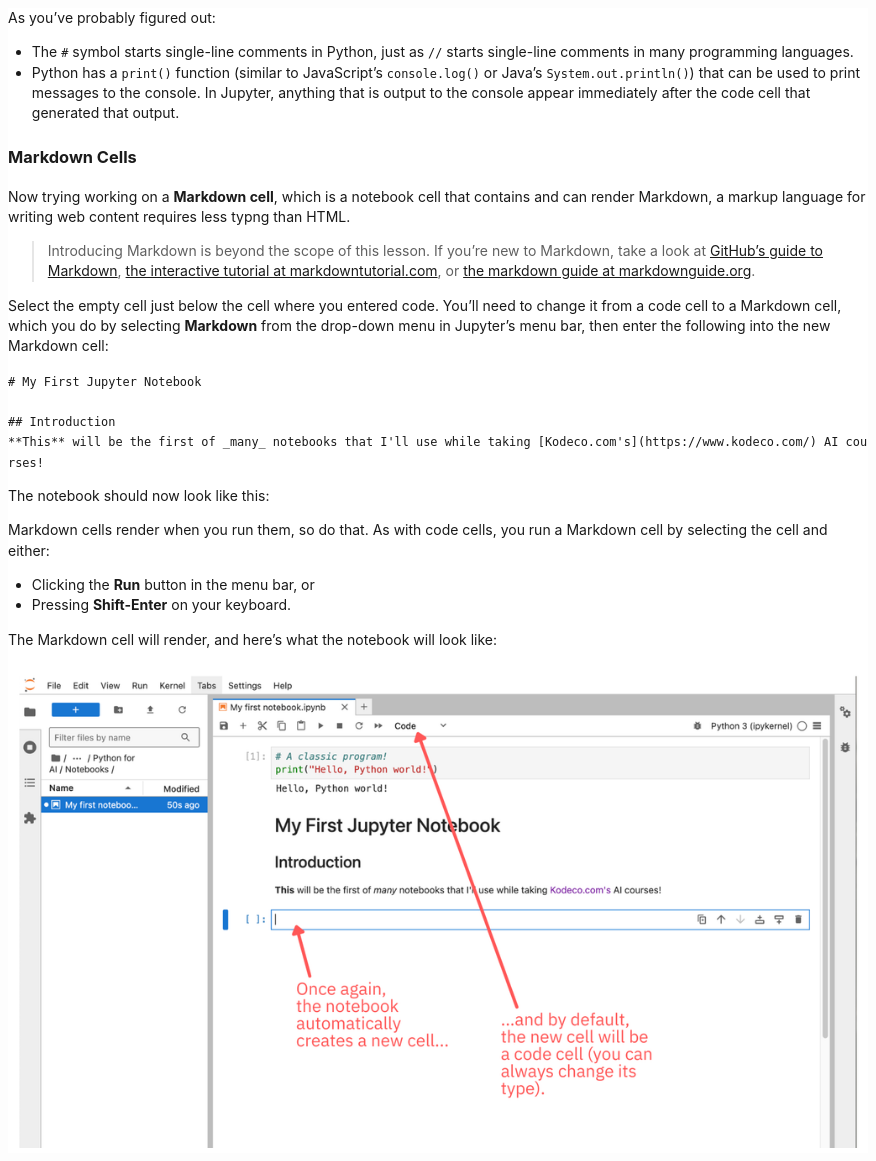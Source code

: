 As you’ve probably figured out:

- The `#` symbol starts single-line comments in Python, just as `//` starts single-line comments in many programming languages.
- Python has a `print()` function (similar to JavaScript’s `console.log()` or Java’s `System.out.println()`) that can be used to print messages to the console. In Jupyter, anything that is output to the console appear immediately after the code cell that generated that output.

### Markdown Cells

Now trying working on a **Markdown cell**, which is a notebook cell that contains and can render Markdown, a markup language for writing web content requires less typng than HTML.

> Introducing Markdown is beyond the scope of this lesson. If you’re new to Markdown, take a look at [GitHub’s guide to Markdown](https://docs.github.com/en/get-started/writing-on-github/getting-started-with-writing-and-formatting-on-github/basic-writing-and-formatting-syntax), [the interactive tutorial at markdowntutorial.com](https://www.markdowntutorial.com/), or [the markdown guide at markdownguide.org](https://www.markdownguide.org/).

Select the empty cell just below the cell where you entered code. You’ll need to change it from a code cell to a Markdown cell, which you do by selecting **Markdown** from the drop-down menu in Jupyter’s menu bar, then enter the following into the new Markdown cell:

```
# My First Jupyter Notebook

## Introduction
**This** will be the first of _many_ notebooks that I'll use while taking [Kodeco.com's](https://www.kodeco.com/) AI courses!
```

The notebook should now look like this:



Markdown cells render when you run them, so do that. As with code cells, you run a Markdown cell by selecting the cell and either:

- Clicking the **Run** button in the menu bar, or
- Pressing **Shift-Enter** on your keyboard.

The Markdown cell will render, and here’s what the notebook will look like:

![After running the Markdown cell](./images/after-running-first-markdown-cell.png)
